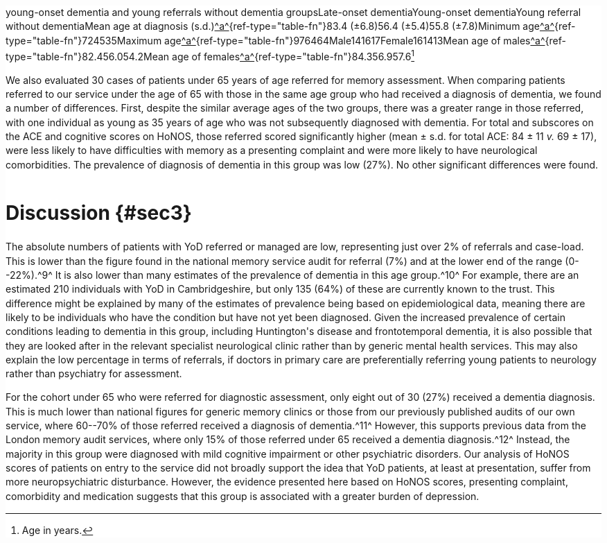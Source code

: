 young-onset dementia and young referrals without dementia
groupsLate-onset dementiaYoung-onset dementiaYoung referral without
dementiaMean age at diagnosis
(s.d.)[^a^](#tfn1_1){ref-type="table-fn"}83.4 (±6.8)56.4 (±5.4)55.8
(±7.8)Minimum age[^a^](#tfn1_1){ref-type="table-fn"}724535Maximum
age[^a^](#tfn1_1){ref-type="table-fn"}976464Male141617Female161413Mean
age of males[^a^](#tfn1_1){ref-type="table-fn"}82.456.054.2Mean age of
females[^a^](#tfn1_1){ref-type="table-fn"}84.356.957.6[^1]

We also evaluated 30 cases of patients under 65 years of age referred
for memory assessment. When comparing patients referred to our service
under the age of 65 with those in the same age group who had received a
diagnosis of dementia, we found a number of differences. First, despite
the similar average ages of the two groups, there was a greater range in
those referred, with one individual as young as 35 years of age who was
not subsequently diagnosed with dementia. For total and subscores on the
ACE and cognitive scores on HoNOS, those referred scored significantly
higher (mean ± s.d. for total ACE: 84 ± 11 *v.* 69 ± 17), were less
likely to have difficulties with memory as a presenting complaint and
were more likely to have neurological comorbidities. The prevalence of
diagnosis of dementia in this group was low (27%). No other significant
differences were found.

# Discussion {#sec3}

The absolute numbers of patients with YoD referred or managed are low,
representing just over 2% of referrals and case-load. This is lower than
the figure found in the national memory service audit for referral (7%)
and at the lower end of the range (0--22%).^9^ It is also lower than
many estimates of the prevalence of dementia in this age group.^10^ For
example, there are an estimated 210 individuals with YoD in
Cambridgeshire, but only 135 (64%) of these are currently known to the
trust. This difference might be explained by many of the estimates of
prevalence being based on epidemiological data, meaning there are likely
to be individuals who have the condition but have not yet been
diagnosed. Given the increased prevalence of certain conditions leading
to dementia in this group, including Huntington\'s disease and
frontotemporal dementia, it is also possible that they are looked after
in the relevant specialist neurological clinic rather than by generic
mental health services. This may also explain the low percentage in
terms of referrals, if doctors in primary care are preferentially
referring young patients to neurology rather than psychiatry for
assessment.

For the cohort under 65 who were referred for diagnostic assessment,
only eight out of 30 (27%) received a dementia diagnosis. This is much
lower than national figures for generic memory clinics or those from our
previously published audits of our own service, where 60--70% of those
referred received a diagnosis of dementia.^11^ However, this supports
previous data from the London memory audit services, where only 15% of
those referred under 65 received a dementia diagnosis.^12^ Instead, the
majority in this group were diagnosed with mild cognitive impairment or
other psychiatric disorders. Our analysis of HoNOS scores of patients on
entry to the service did not broadly support the idea that YoD patients,
at least at presentation, suffer from more neuropsychiatric disturbance.
However, the evidence presented here based on HoNOS scores, presenting
complaint, comorbidity and medication suggests that this group is
associated with a greater burden of depression.


[^1]: Age in years.